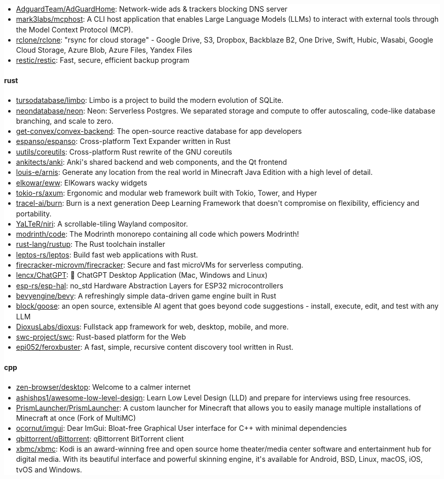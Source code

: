 * [AdguardTeam/AdGuardHome](https://github.com/AdguardTeam/AdGuardHome): Network-wide ads & trackers blocking DNS server
* [mark3labs/mcphost](https://github.com/mark3labs/mcphost): A CLI host application that enables Large Language Models (LLMs) to interact with external tools through the Model Context Protocol (MCP).
* [rclone/rclone](https://github.com/rclone/rclone): "rsync for cloud storage" - Google Drive, S3, Dropbox, Backblaze B2, One Drive, Swift, Hubic, Wasabi, Google Cloud Storage, Azure Blob, Azure Files, Yandex Files
* [restic/restic](https://github.com/restic/restic): Fast, secure, efficient backup program

#### rust
* [tursodatabase/limbo](https://github.com/tursodatabase/limbo): Limbo is a project to build the modern evolution of SQLite.
* [neondatabase/neon](https://github.com/neondatabase/neon): Neon: Serverless Postgres. We separated storage and compute to offer autoscaling, code-like database branching, and scale to zero.
* [get-convex/convex-backend](https://github.com/get-convex/convex-backend): The open-source reactive database for app developers
* [espanso/espanso](https://github.com/espanso/espanso): Cross-platform Text Expander written in Rust
* [uutils/coreutils](https://github.com/uutils/coreutils): Cross-platform Rust rewrite of the GNU coreutils
* [ankitects/anki](https://github.com/ankitects/anki): Anki's shared backend and web components, and the Qt frontend
* [louis-e/arnis](https://github.com/louis-e/arnis): Generate any location from the real world in Minecraft Java Edition with a high level of detail.
* [elkowar/eww](https://github.com/elkowar/eww): ElKowars wacky widgets
* [tokio-rs/axum](https://github.com/tokio-rs/axum): Ergonomic and modular web framework built with Tokio, Tower, and Hyper
* [tracel-ai/burn](https://github.com/tracel-ai/burn): Burn is a next generation Deep Learning Framework that doesn't compromise on flexibility, efficiency and portability.
* [YaLTeR/niri](https://github.com/YaLTeR/niri): A scrollable-tiling Wayland compositor.
* [modrinth/code](https://github.com/modrinth/code): The Modrinth monorepo containing all code which powers Modrinth!
* [rust-lang/rustup](https://github.com/rust-lang/rustup): The Rust toolchain installer
* [leptos-rs/leptos](https://github.com/leptos-rs/leptos): Build fast web applications with Rust.
* [firecracker-microvm/firecracker](https://github.com/firecracker-microvm/firecracker): Secure and fast microVMs for serverless computing.
* [lencx/ChatGPT](https://github.com/lencx/ChatGPT): 🔮 ChatGPT Desktop Application (Mac, Windows and Linux)
* [esp-rs/esp-hal](https://github.com/esp-rs/esp-hal): no_std Hardware Abstraction Layers for ESP32 microcontrollers
* [bevyengine/bevy](https://github.com/bevyengine/bevy): A refreshingly simple data-driven game engine built in Rust
* [block/goose](https://github.com/block/goose): an open source, extensible AI agent that goes beyond code suggestions - install, execute, edit, and test with any LLM
* [DioxusLabs/dioxus](https://github.com/DioxusLabs/dioxus): Fullstack app framework for web, desktop, mobile, and more.
* [swc-project/swc](https://github.com/swc-project/swc): Rust-based platform for the Web
* [epi052/feroxbuster](https://github.com/epi052/feroxbuster): A fast, simple, recursive content discovery tool written in Rust.

#### cpp
* [zen-browser/desktop](https://github.com/zen-browser/desktop): Welcome to a calmer internet
* [ashishps1/awesome-low-level-design](https://github.com/ashishps1/awesome-low-level-design): Learn Low Level Design (LLD) and prepare for interviews using free resources.
* [PrismLauncher/PrismLauncher](https://github.com/PrismLauncher/PrismLauncher): A custom launcher for Minecraft that allows you to easily manage multiple installations of Minecraft at once (Fork of MultiMC)
* [ocornut/imgui](https://github.com/ocornut/imgui): Dear ImGui: Bloat-free Graphical User interface for C++ with minimal dependencies
* [qbittorrent/qBittorrent](https://github.com/qbittorrent/qBittorrent): qBittorrent BitTorrent client
* [xbmc/xbmc](https://github.com/xbmc/xbmc): Kodi is an award-winning free and open source home theater/media center software and entertainment hub for digital media. With its beautiful interface and powerful skinning engine, it's available for Android, BSD, Linux, macOS, iOS, tvOS and Windows.